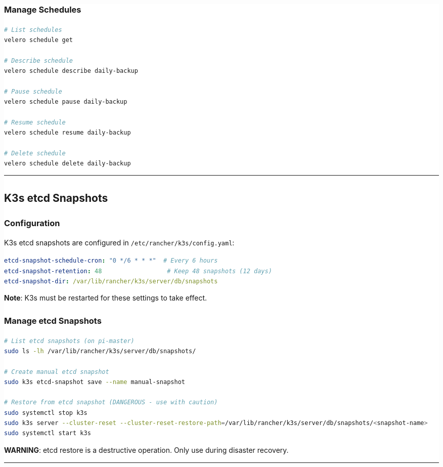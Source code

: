 ### Manage Schedules

```bash
# List schedules
velero schedule get

# Describe schedule
velero schedule describe daily-backup

# Pause schedule
velero schedule pause daily-backup

# Resume schedule
velero schedule resume daily-backup

# Delete schedule
velero schedule delete daily-backup
```

---

## K3s etcd Snapshots

### Configuration

K3s etcd snapshots are configured in `/etc/rancher/k3s/config.yaml`:

```yaml
etcd-snapshot-schedule-cron: "0 */6 * * *"  # Every 6 hours
etcd-snapshot-retention: 48                  # Keep 48 snapshots (12 days)
etcd-snapshot-dir: /var/lib/rancher/k3s/server/db/snapshots
```

**Note**: K3s must be restarted for these settings to take effect.

### Manage etcd Snapshots

```bash
# List etcd snapshots (on pi-master)
sudo ls -lh /var/lib/rancher/k3s/server/db/snapshots/

# Create manual etcd snapshot
sudo k3s etcd-snapshot save --name manual-snapshot

# Restore from etcd snapshot (DANGEROUS - use with caution)
sudo systemctl stop k3s
sudo k3s server --cluster-reset --cluster-reset-restore-path=/var/lib/rancher/k3s/server/db/snapshots/<snapshot-name>
sudo systemctl start k3s
```

**WARNING**: etcd restore is a destructive operation. Only use during disaster recovery.

---
